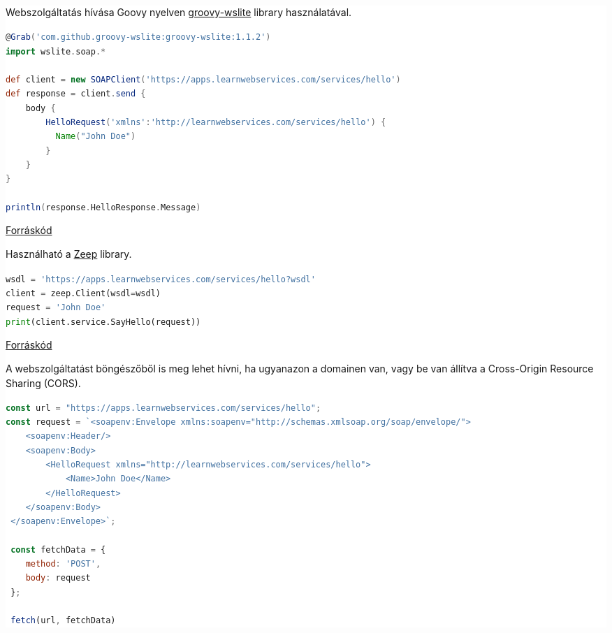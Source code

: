 </div>
<div class="tab-pane fade" id="groovy" role="tabpanel" aria-labelledby="groovy-tab" markdown="1">

Webszolgáltatás hívása Goovy nyelven
[groovy-wslite](https://github.com/jwagenleitner/groovy-wslite) library
használatával.

```groovy
@Grab('com.github.groovy-wslite:groovy-wslite:1.1.2')
import wslite.soap.*

def client = new SOAPClient('https://apps.learnwebservices.com/services/hello')
def response = client.send {
    body {
        HelloRequest('xmlns':'http://learnwebservices.com/services/hello') {
          Name("John Doe")
        }
    }
}

println(response.HelloResponse.Message)
```

<p><a class="github-icon" href="https://github.com/vicziani/learnwebservices/tree/master/lwsapp-groovy-client" title="Forráskód a GitHubon"><i class="fab fa-github"></i></a>
<a href="https://github.com/vicziani/learnwebservices/tree/master/lwsapp-groovy-client">Forráskód</a></p>

</div>
<div class="tab-pane fade" id="python" role="tabpanel" aria-labelledby="python-tab" markdown="1">

Használható a [Zeep](https://github.com/mvantellingen/python-zeep) library.

```python
wsdl = 'https://apps.learnwebservices.com/services/hello?wsdl'
client = zeep.Client(wsdl=wsdl)
request = 'John Doe'
print(client.service.SayHello(request))
```

<p><a class="github-icon" href="https://github.com/vicziani/learnwebservices/tree/master/lwsapp-python-client" title="Forráskód a GitHubon"><i class="fab fa-github"></i></a>
<a href="https://github.com/vicziani/learnwebservices/tree/master/lwsapp-python-client">Forráskód</a></p>

</div>
<div class="tab-pane fade" id="js" role="tabpanel" aria-labelledby="js-tab" markdown="1">

A webszolgáltatást böngészőből is meg lehet hívni, ha ugyanazon a domainen van, vagy be van állítva a
Cross-Origin Resource Sharing (CORS).

```javascript
const url = "https://apps.learnwebservices.com/services/hello";
const request = `<soapenv:Envelope xmlns:soapenv="http://schemas.xmlsoap.org/soap/envelope/">
    <soapenv:Header/>
    <soapenv:Body>
        <HelloRequest xmlns="http://learnwebservices.com/services/hello">
            <Name>John Doe</Name>
        </HelloRequest>
    </soapenv:Body>
 </soapenv:Envelope>`;

 const fetchData = {
    method: 'POST',
    body: request
 };

 fetch(url, fetchData)
```